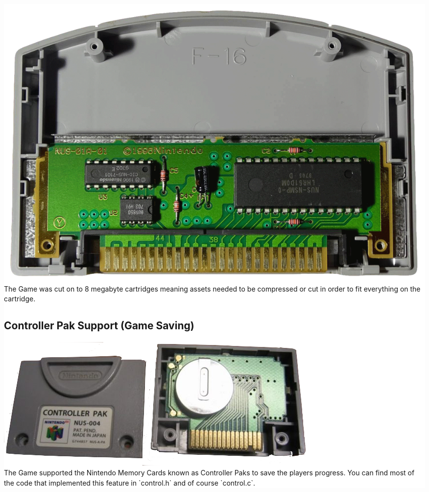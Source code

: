   <img src="/public/N64/N64Cart_NUS_01A_01.png" class="wow bounceInLeft postImage" />
  <div markdown="1">
The Game was cut on to 8 megabyte cartridges meaning assets needed to be compressed or cut in order to fit everything on the cartridge.
  </div>
</section>

## Controller Pak Support (Game Saving) 
<section class="postSection">
  <img src="/public/N64/n64controllerpak.png" class="wow bounceInLeft postImage" />
  <div markdown="1">
The Game supported the Nintendo Memory Cards known as Controller Paks to save the players progress. You can find most of the code that implemented this feature in `control.h` and of course `control.c`.
